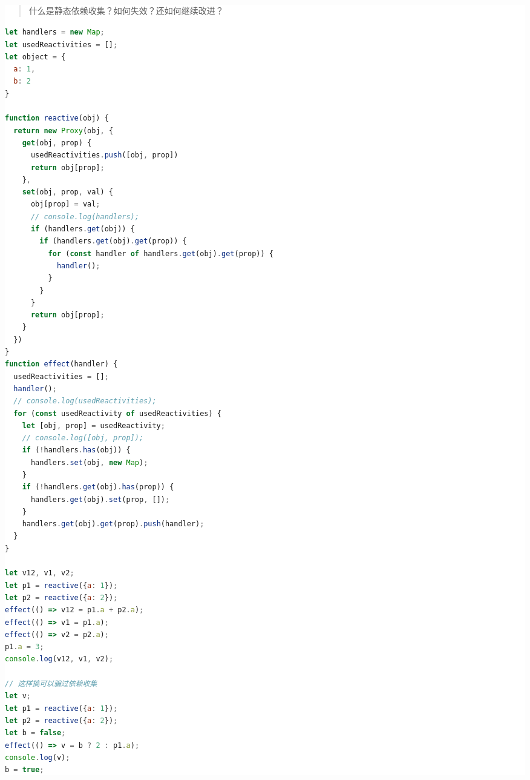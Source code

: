 > 什么是静态依赖收集？如何失效？还如何继续改进？

```js
let handlers = new Map;
let usedReactivities = [];
let object = {
  a: 1,
  b: 2
}

function reactive(obj) {
  return new Proxy(obj, {
    get(obj, prop) {
      usedReactivities.push([obj, prop])
      return obj[prop];
    },
    set(obj, prop, val) {
      obj[prop] = val;
      // console.log(handlers);
      if (handlers.get(obj)) {
        if (handlers.get(obj).get(prop)) {
          for (const handler of handlers.get(obj).get(prop)) {
            handler();
          }
        }
      }
      return obj[prop];
    }
  })
}
function effect(handler) {
  usedReactivities = [];
  handler();
  // console.log(usedReactivities);
  for (const usedReactivity of usedReactivities) {
    let [obj, prop] = usedReactivity;
    // console.log([obj, prop]);
    if (!handlers.has(obj)) {
      handlers.set(obj, new Map);
    }
    if (!handlers.get(obj).has(prop)) {
      handlers.get(obj).set(prop, []);
    }
    handlers.get(obj).get(prop).push(handler);
  }
}

let v12, v1, v2;
let p1 = reactive({a: 1});
let p2 = reactive({a: 2});
effect(() => v12 = p1.a + p2.a);
effect(() => v1 = p1.a);
effect(() => v2 = p2.a);
p1.a = 3;
console.log(v12, v1, v2);

// 这样搞可以骗过依赖收集
let v;
let p1 = reactive({a: 1});
let p2 = reactive({a: 2});
let b = false;
effect(() => v = b ? 2 : p1.a);
console.log(v);
b = true;
```